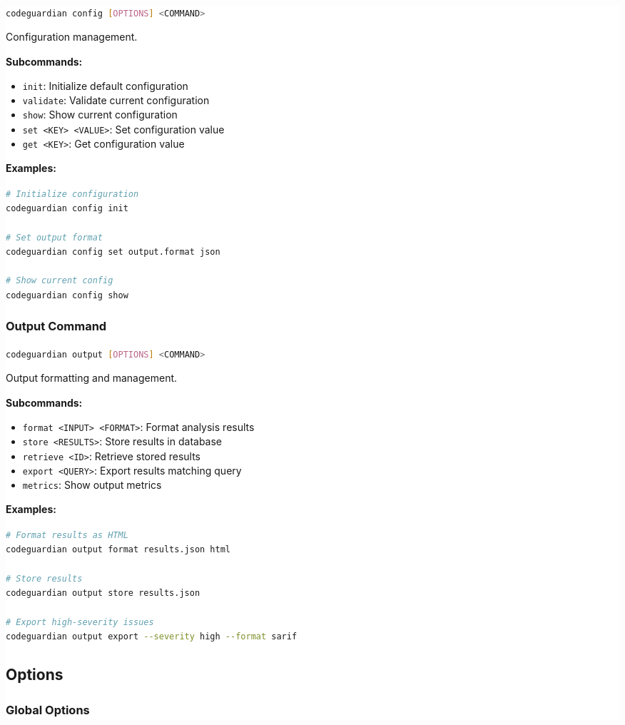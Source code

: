 ```bash
codeguardian config [OPTIONS] <COMMAND>
```

Configuration management.

**Subcommands:**
- `init`: Initialize default configuration
- `validate`: Validate current configuration
- `show`: Show current configuration
- `set <KEY> <VALUE>`: Set configuration value
- `get <KEY>`: Get configuration value

**Examples:**
```bash
# Initialize configuration
codeguardian config init

# Set output format
codeguardian config set output.format json

# Show current config
codeguardian config show
```

### Output Command

```bash
codeguardian output [OPTIONS] <COMMAND>
```

Output formatting and management.

**Subcommands:**
- `format <INPUT> <FORMAT>`: Format analysis results
- `store <RESULTS>`: Store results in database
- `retrieve <ID>`: Retrieve stored results
- `export <QUERY>`: Export results matching query
- `metrics`: Show output metrics

**Examples:**
```bash
# Format results as HTML
codeguardian output format results.json html

# Store results
codeguardian output store results.json

# Export high-severity issues
codeguardian output export --severity high --format sarif
```

## Options

### Global Options
